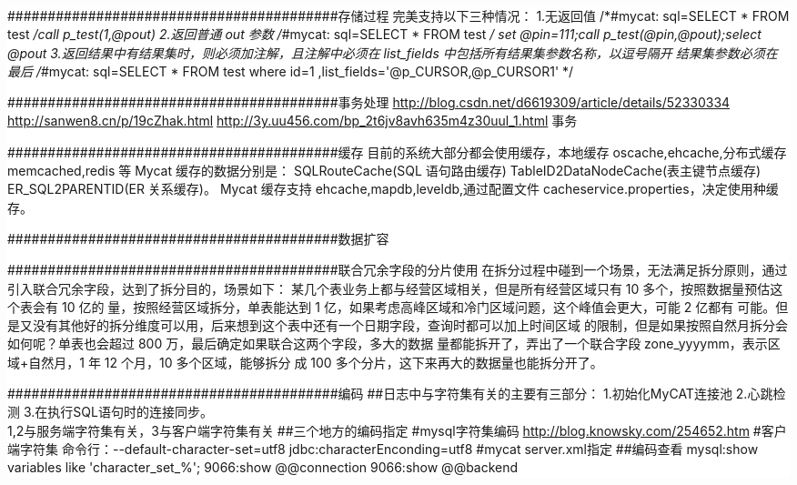 #########################################存储过程
完美支持以下三种情况： 
1.无返回值 
/*#mycat: sql=SELECT * FROM test  */call p_test(1,@pout) 
2.返回普通 out 参数 
/*#mycat: sql=SELECT * FROM test   */ set @pin=111;call p_test(@pin,@pout);select @pout 
3.返回结果中有结果集时，则必须加注解，且注解中必须在 list_fields 中包括所有结果集参数名称，以逗号隔开 
结果集参数必须在最后 
/*#mycat: sql=SELECT * FROM test  where id=1 ,list_fields='@p_CURSOR,@p_CURSOR1' */ 

#########################################事务处理
http://blog.csdn.net/d6619309/article/details/52330334
http://sanwen8.cn/p/19cZhak.html
http://3y.uu456.com/bp_2t6jv8avh635m4z30uul_1.html 事务

#########################################缓存
目前的系统大部分都会使用缓存，本地缓存 oscache,ehcache,分布式缓存 memcached,redis 等
Mycat 缓存的数据分别是：
SQLRouteCache(SQL 语句路由缓存)
TableID2DataNodeCache(表主键节点缓存)
ER_SQL2PARENTID(ER 关系缓存)。 
Mycat 缓存支持 ehcache,mapdb,leveldb,通过配置文件 cacheservice.properties，决定使用种缓存。

#########################################数据扩容


#########################################联合冗余字段的分片使用 
在拆分过程中碰到一个场景，无法满足拆分原则，通过引入联合冗余字段，达到了拆分目的，场景如下： 
某几个表业务上都与经营区域相关，但是所有经营区域只有 10 多个，按照数据量预估这个表会有 10 亿的
量，按照经营区域拆分，单表能达到 1 亿，如果考虑高峰区域和冷门区域问题，这个峰值会更大，可能 2 亿都有
可能。但是又没有其他好的拆分维度可以用，后来想到这个表中还有一个日期字段，查询时都可以加上时间区域
的限制，但是如果按照自然月拆分会如何呢？单表也会超过 800 万，最后确定如果联合这两个字段，多大的数据
量都能拆开了，弄出了一个联合字段 zone_yyyymm，表示区域+自然月，1 年 12 个月，10 多个区域，能够拆分
成 100 多个分片，这下来再大的数据量也能拆分开了。 

#########################################编码
##日志中与字符集有关的主要有三部分：
1.初始化MyCAT连接池
2.心跳检测
3.在执行SQL语句时的连接同步。		
1,2与服务端字符集有关，3与客户端字符集有关
##三个地方的编码指定
#mysql字符集编码
http://blog.knowsky.com/254652.htm
#客户端字符集
命令行：--default-character-set=utf8
jdbc:characterEnconding=utf8
#mycat
server.xml指定
##编码查看
mysql:show variables like 'character_set_%';
9066:show @@connection 
9066:show @@backend
